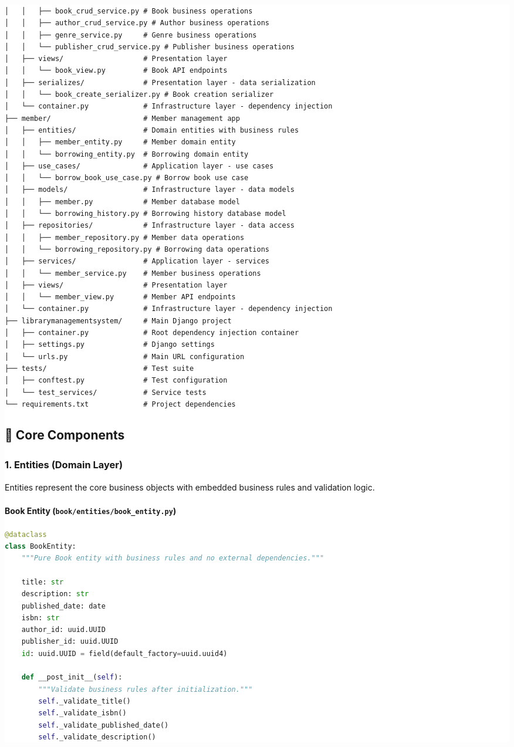 ```
│   │   ├── book_crud_service.py # Book business operations
│   │   ├── author_crud_service.py # Author business operations
│   │   ├── genre_service.py     # Genre business operations
│   │   └── publisher_crud_service.py # Publisher business operations
│   ├── views/                   # Presentation layer
│   │   └── book_view.py         # Book API endpoints
│   ├── serializes/              # Presentation layer - data serialization
│   │   └── book_create_serializer.py # Book creation serializer
│   └── container.py             # Infrastructure layer - dependency injection
├── member/                      # Member management app
│   ├── entities/                # Domain entities with business rules
│   │   ├── member_entity.py     # Member domain entity
│   │   └── borrowing_entity.py  # Borrowing domain entity
│   ├── use_cases/               # Application layer - use cases
│   │   └── borrow_book_use_case.py # Borrow book use case
│   ├── models/                  # Infrastructure layer - data models
│   │   ├── member.py            # Member database model
│   │   └── borrowing_history.py # Borrowing history database model
│   ├── repositories/            # Infrastructure layer - data access
│   │   ├── member_repository.py # Member data operations
│   │   └── borrowing_repository.py # Borrowing data operations
│   ├── services/                # Application layer - services
│   │   └── member_service.py    # Member business operations
│   ├── views/                   # Presentation layer
│   │   └── member_view.py       # Member API endpoints
│   └── container.py             # Infrastructure layer - dependency injection
├── librarymanagementsystem/     # Main Django project
│   ├── container.py             # Root dependency injection container
│   ├── settings.py              # Django settings
│   └── urls.py                  # Main URL configuration
├── tests/                       # Test suite
│   ├── conftest.py              # Test configuration
│   └── test_services/           # Service tests
└── requirements.txt             # Project dependencies
```

## 🔧 Core Components

### 1. **Entities (Domain Layer)**

Entities represent the core business objects with embedded business rules and validation logic.

#### Book Entity (`book/entities/book_entity.py`)

```python
@dataclass
class BookEntity:
    """Pure Book entity with business rules and no external dependencies."""

    title: str
    description: str
    published_date: date
    isbn: str
    author_id: uuid.UUID
    publisher_id: uuid.UUID
    id: uuid.UUID = field(default_factory=uuid.uuid4)

    def __post_init__(self):
        """Validate business rules after initialization."""
        self._validate_title()
        self._validate_isbn()
        self._validate_published_date()
        self._validate_description()
```